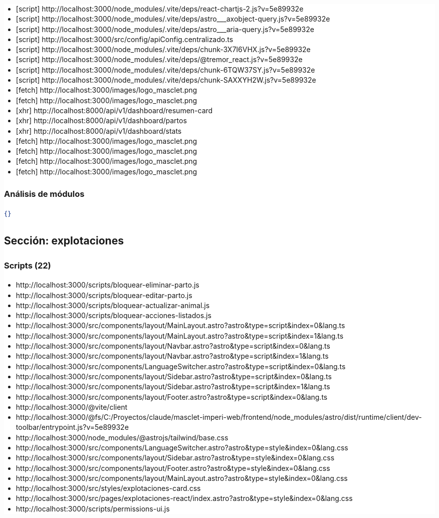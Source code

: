 - [script] http://localhost:3000/node_modules/.vite/deps/react-chartjs-2.js?v=5e89932e
- [script] http://localhost:3000/node_modules/.vite/deps/astro___axobject-query.js?v=5e89932e
- [script] http://localhost:3000/node_modules/.vite/deps/astro___aria-query.js?v=5e89932e
- [script] http://localhost:3000/src/config/apiConfig.centralizado.ts
- [script] http://localhost:3000/node_modules/.vite/deps/chunk-3X7I6VHX.js?v=5e89932e
- [script] http://localhost:3000/node_modules/.vite/deps/@tremor_react.js?v=5e89932e
- [script] http://localhost:3000/node_modules/.vite/deps/chunk-6TQW37SY.js?v=5e89932e
- [script] http://localhost:3000/node_modules/.vite/deps/chunk-SAXXYH2W.js?v=5e89932e
- [fetch] http://localhost:3000/images/logo_masclet.png
- [fetch] http://localhost:3000/images/logo_masclet.png
- [xhr] http://localhost:8000/api/v1/dashboard/resumen-card
- [xhr] http://localhost:8000/api/v1/dashboard/partos
- [xhr] http://localhost:8000/api/v1/dashboard/stats
- [fetch] http://localhost:3000/images/logo_masclet.png
- [fetch] http://localhost:3000/images/logo_masclet.png
- [fetch] http://localhost:3000/images/logo_masclet.png
- [fetch] http://localhost:3000/images/logo_masclet.png

### Análisis de módulos

```json
{}
```



## Sección: explotaciones

### Scripts (22)

- http://localhost:3000/scripts/bloquear-eliminar-parto.js
- http://localhost:3000/scripts/bloquear-editar-parto.js
- http://localhost:3000/scripts/bloquear-actualizar-animal.js
- http://localhost:3000/scripts/bloquear-acciones-listados.js
- http://localhost:3000/src/components/layout/MainLayout.astro?astro&type=script&index=0&lang.ts
- http://localhost:3000/src/components/layout/MainLayout.astro?astro&type=script&index=1&lang.ts
- http://localhost:3000/src/components/layout/Navbar.astro?astro&type=script&index=0&lang.ts
- http://localhost:3000/src/components/layout/Navbar.astro?astro&type=script&index=1&lang.ts
- http://localhost:3000/src/components/LanguageSwitcher.astro?astro&type=script&index=0&lang.ts
- http://localhost:3000/src/components/layout/Sidebar.astro?astro&type=script&index=0&lang.ts
- http://localhost:3000/src/components/layout/Sidebar.astro?astro&type=script&index=1&lang.ts
- http://localhost:3000/src/components/layout/Footer.astro?astro&type=script&index=0&lang.ts
- http://localhost:3000/@vite/client
- http://localhost:3000/@fs/C:/Proyectos/claude/masclet-imperi-web/frontend/node_modules/astro/dist/runtime/client/dev-toolbar/entrypoint.js?v=5e89932e
- http://localhost:3000/node_modules/@astrojs/tailwind/base.css
- http://localhost:3000/src/components/LanguageSwitcher.astro?astro&type=style&index=0&lang.css
- http://localhost:3000/src/components/layout/Sidebar.astro?astro&type=style&index=0&lang.css
- http://localhost:3000/src/components/layout/Footer.astro?astro&type=style&index=0&lang.css
- http://localhost:3000/src/components/layout/MainLayout.astro?astro&type=style&index=0&lang.css
- http://localhost:3000/src/styles/explotaciones-card.css
- http://localhost:3000/src/pages/explotaciones-react/index.astro?astro&type=style&index=0&lang.css
- http://localhost:3000/scripts/permissions-ui.js
